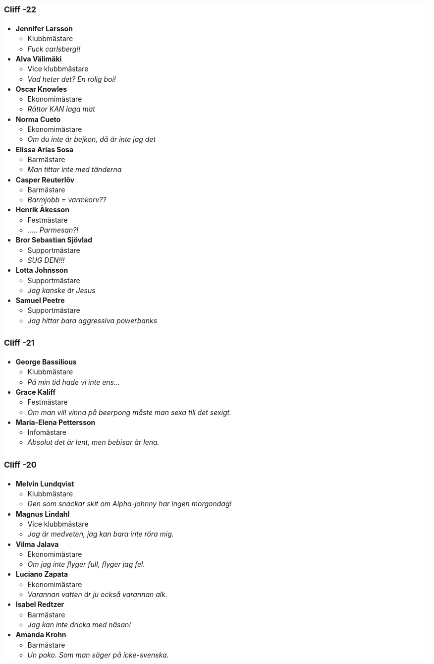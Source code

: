 ### Cliff -22
* __Jennifer Larsson__
  * Klubbmästare
  * _Fuck carlsberg!!_
* __Alva Välimäki__
  * Vice klubbmästare
  * _Vad heter det? En rolig boi!_
* __Oscar Knowles__
  * Ekonomimästare
  * _Råttor KAN laga mat_
* __Norma Cueto__
  * Ekonomimästare
  * _Om du inte är bejkon, då är inte jag det_
* __Elissa Arias Sosa__
  * Barmästare
  * _Man tittar inte med tänderna_
* __Casper Reuterlöv__
  * Barmästare
  * _Barmjobb = varmkorv??_
* __Henrik Åkesson__
  * Festmästare
  * _….. Parmesan?!_
* __Bror Sebastian Sjövlad__
  * Supportmästare
  * _SUG DEN!!!_
* __Lotta Johnsson__
  * Supportmästare
  * _Jag kanske är Jesus_
* __Samuel Peetre__
  * Supportmästare
  * _Jag hittar bara aggressiva powerbanks_

### Cliff -21  
* __George Bassilious__
  * Klubbmästare
  * _På min tid hade vi inte ens..._
* __Grace Kaliff__
  * Festmästare
  * _Om man vill vinna på beerpong måste man sexa till det sexigt._
* __Maria-Elena Pettersson__
  * Infomästare
  * _Absolut det är lent, men bebisar är lena._

### Cliff -20

* __Melvin Lundqvist__
  * Klubbmästare
  * _Den som snackar skit om Alpha-johnny har ingen morgondag!_
* __Magnus Lindahl__
  * Vice klubbmästare
  * _Jag är medveten, jag kan bara inte röra mig._
* __Vilma Jalava__
  * Ekonomimästare
  * _Om jag inte flyger full, flyger jag fel._
* __Luciano Zapata__
  * Ekonomimästare
  * _Varannan vatten är ju också varannan alk._
* __Isabel Redtzer__
  * Barmästare
  * _Jag kan inte dricka med näsan!_
* __Amanda Krohn__
  * Barmästare
  * _Un poko. Som man säger på icke-svenska._